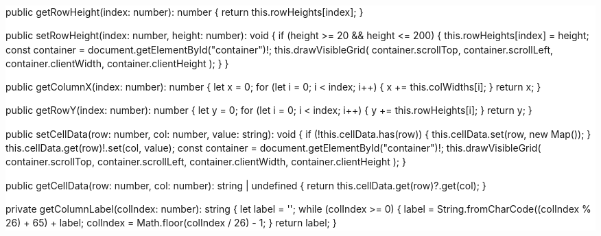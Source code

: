   public getRowHeight(index: number): number {
    return this.rowHeights[index];
  }

  public setRowHeight(index: number, height: number): void {
    if (height >= 20 && height <= 200) {
      this.rowHeights[index] = height;
      const container = document.getElementById("container")!;
      this.drawVisibleGrid(
        container.scrollTop,
        container.scrollLeft,
        container.clientWidth,
        container.clientHeight
      );
    }
  }

  public getColumnX(index: number): number {
    let x = 0;
    for (let i = 0; i < index; i++) {
      x += this.colWidths[i];
    }
    return x;
  }

  public getRowY(index: number): number {
    let y = 0;
    for (let i = 0; i < index; i++) {
      y += this.rowHeights[i];
    }
    return y;
  }

  public setCellData(row: number, col: number, value: string): void {
    if (!this.cellData.has(row)) {
      this.cellData.set(row, new Map());
    }
    this.cellData.get(row)!.set(col, value);
    const container = document.getElementById("container")!;
    this.drawVisibleGrid(
      container.scrollTop,
      container.scrollLeft,
      container.clientWidth,
      container.clientHeight
    );
  }

  public getCellData(row: number, col: number): string | undefined {
    return this.cellData.get(row)?.get(col);
  }

  private getColumnLabel(colIndex: number): string {
    let label = '';
    while (colIndex >= 0) {
      label = String.fromCharCode((colIndex % 26) + 65) + label;
      colIndex = Math.floor(colIndex / 26) - 1;
    }
    return label;
  }
  